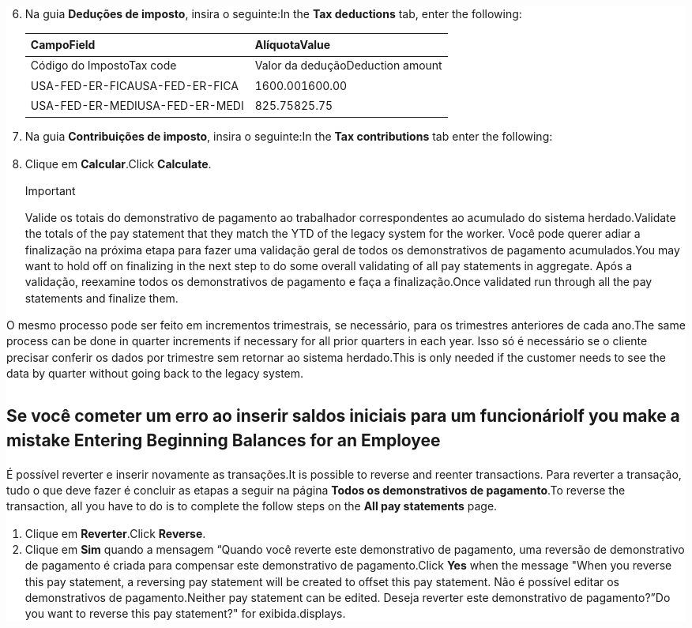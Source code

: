 6. <span data-ttu-id="75b07-234">Na guia **Deduções de imposto**, insira o seguinte:</span><span class="sxs-lookup"><span data-stu-id="75b07-234">In the **Tax deductions** tab, enter the following:</span></span>

    | <span data-ttu-id="75b07-235">Campo</span><span class="sxs-lookup"><span data-stu-id="75b07-235">Field</span></span>           | <span data-ttu-id="75b07-236">Alíquota</span><span class="sxs-lookup"><span data-stu-id="75b07-236">Value</span></span>            |
    |-----------------|------------------|
    | <span data-ttu-id="75b07-237">Código do Imposto</span><span class="sxs-lookup"><span data-stu-id="75b07-237">Tax code</span></span>        | <span data-ttu-id="75b07-238">Valor da dedução</span><span class="sxs-lookup"><span data-stu-id="75b07-238">Deduction amount</span></span> |
    | <span data-ttu-id="75b07-239">USA-FED-ER-FICA</span><span class="sxs-lookup"><span data-stu-id="75b07-239">USA-FED-ER-FICA</span></span> | <span data-ttu-id="75b07-240">1600.00</span><span class="sxs-lookup"><span data-stu-id="75b07-240">1600.00</span></span>          |
    | <span data-ttu-id="75b07-241">USA-FED-ER-MEDI</span><span class="sxs-lookup"><span data-stu-id="75b07-241">USA-FED-ER-MEDI</span></span> | <span data-ttu-id="75b07-242">825.75</span><span class="sxs-lookup"><span data-stu-id="75b07-242">825.75</span></span>           |

7. <span data-ttu-id="75b07-243">Na guia **Contribuições de imposto**, insira o seguinte:</span><span class="sxs-lookup"><span data-stu-id="75b07-243">In the **Tax contributions** tab enter the following:</span></span>
8. <span data-ttu-id="75b07-244">Clique em **Calcular**.</span><span class="sxs-lookup"><span data-stu-id="75b07-244">Click **Calculate**.</span></span>

    > [!IMPORTANT] 
    > <span data-ttu-id="75b07-245">Valide os totais do demonstrativo de pagamento ao trabalhador correspondentes ao acumulado do sistema herdado.</span><span class="sxs-lookup"><span data-stu-id="75b07-245">Validate the totals of the pay statement that they match the YTD of the legacy system for the worker.</span></span> <span data-ttu-id="75b07-246">Você pode querer adiar a finalização na próxima etapa para fazer uma validação geral de todos os demonstrativos de pagamento acumulados.</span><span class="sxs-lookup"><span data-stu-id="75b07-246">You may want to hold off on finalizing in the next step to do some overall validating of all pay statements in aggregate.</span></span> <span data-ttu-id="75b07-247">Após a validação, reexamine todos os demonstrativos de pagamento e faça a finalização.</span><span class="sxs-lookup"><span data-stu-id="75b07-247">Once validated run through all the pay statements and finalize them.</span></span>

<span data-ttu-id="75b07-248">O mesmo processo pode ser feito em incrementos trimestrais, se necessário, para os trimestres anteriores de cada ano.</span><span class="sxs-lookup"><span data-stu-id="75b07-248">The same process can be done in quarter increments if necessary for all prior quarters in each year.</span></span> <span data-ttu-id="75b07-249">Isso só é necessário se o cliente precisar conferir os dados por trimestre sem retornar ao sistema herdado.</span><span class="sxs-lookup"><span data-stu-id="75b07-249">This is only needed if the customer needs to see the data by quarter without going back to the legacy system.</span></span>

## <a name="if-you-make-a-mistake-entering-beginning-balances-for-an-employee"></a><span data-ttu-id="75b07-250">Se você cometer um erro ao inserir saldos iniciais para um funcionário</span><span class="sxs-lookup"><span data-stu-id="75b07-250">If you make a mistake Entering Beginning Balances for an Employee</span></span>

<span data-ttu-id="75b07-251">É possível reverter e inserir novamente as transações.</span><span class="sxs-lookup"><span data-stu-id="75b07-251">It is possible to reverse and reenter transactions.</span></span> <span data-ttu-id="75b07-252">Para reverter a transação, tudo o que deve fazer é concluir as etapas a seguir na página **Todos os demonstrativos de pagamento**.</span><span class="sxs-lookup"><span data-stu-id="75b07-252">To reverse the transaction, all you have to do is to complete the follow steps on the **All pay statements** page.</span></span>

1. <span data-ttu-id="75b07-253">Clique em **Reverter**.</span><span class="sxs-lookup"><span data-stu-id="75b07-253">Click **Reverse**.</span></span>
2. <span data-ttu-id="75b07-254">Clique em **Sim** quando a mensagem “Quando você reverte este demonstrativo de pagamento, uma reversão de demonstrativo de pagamento é criada para compensar este demonstrativo de pagamento.</span><span class="sxs-lookup"><span data-stu-id="75b07-254">Click **Yes** when the message "When you reverse this pay statement, a reversing pay statement will be created to offset this pay statement.</span></span> <span data-ttu-id="75b07-255">Não é possível editar os demonstrativos de pagamento.</span><span class="sxs-lookup"><span data-stu-id="75b07-255">Neither pay statement can be edited.</span></span> <span data-ttu-id="75b07-256">Deseja reverter este demonstrativo de pagamento?”</span><span class="sxs-lookup"><span data-stu-id="75b07-256">Do you want to reverse this pay statement?"</span></span> <span data-ttu-id="75b07-257">for exibida.</span><span class="sxs-lookup"><span data-stu-id="75b07-257">displays.</span></span> 
